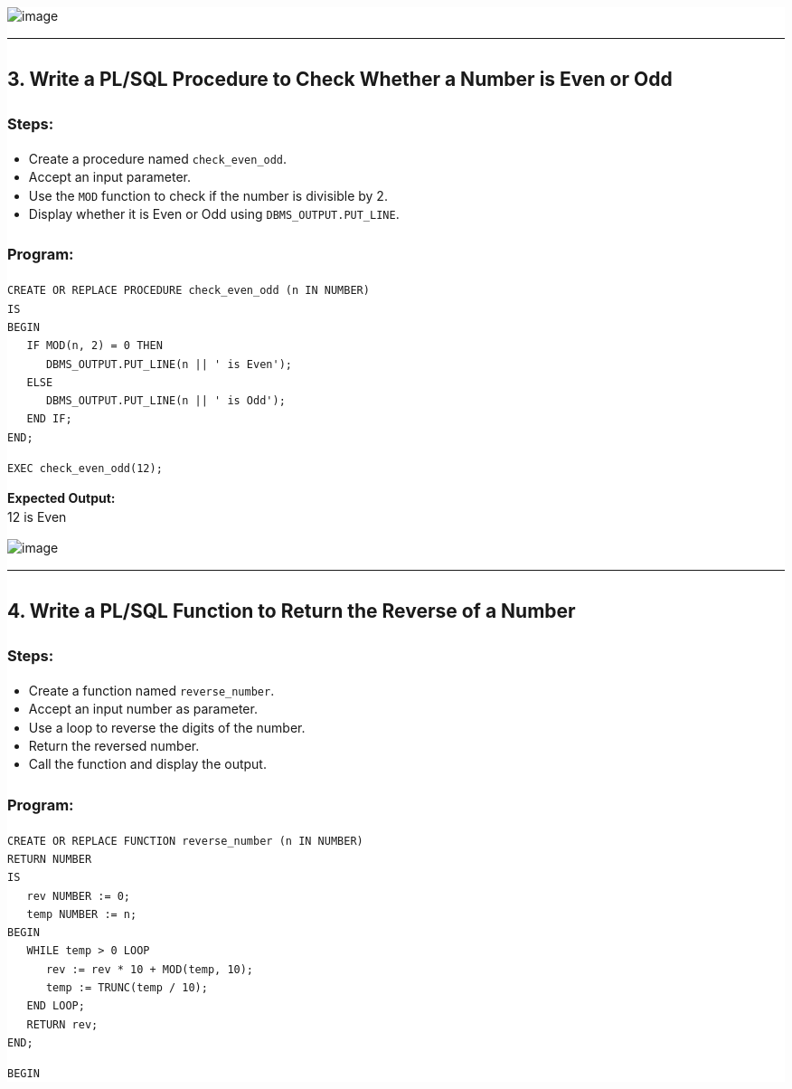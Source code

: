 
![image](https://github.com/user-attachments/assets/7949fb8b-8e4b-4317-ad27-2793e5633142)

---

## 3. Write a PL/SQL Procedure to Check Whether a Number is Even or Odd

### Steps:
- Create a procedure named `check_even_odd`.
- Accept an input parameter.
- Use the `MOD` function to check if the number is divisible by 2.
- Display whether it is Even or Odd using `DBMS_OUTPUT.PUT_LINE`.

### Program:
```
CREATE OR REPLACE PROCEDURE check_even_odd (n IN NUMBER)
IS
BEGIN
   IF MOD(n, 2) = 0 THEN
      DBMS_OUTPUT.PUT_LINE(n || ' is Even');
   ELSE
      DBMS_OUTPUT.PUT_LINE(n || ' is Odd');
   END IF;
END;
```
```
EXEC check_even_odd(12);
```
**Expected Output:**  
12 is Even

![image](https://github.com/user-attachments/assets/ab28371d-2aef-4870-8187-6195c55ebbbb)

---

## 4. Write a PL/SQL Function to Return the Reverse of a Number

### Steps:
- Create a function named `reverse_number`.
- Accept an input number as parameter.
- Use a loop to reverse the digits of the number.
- Return the reversed number.
- Call the function and display the output.

### Program:
```
CREATE OR REPLACE FUNCTION reverse_number (n IN NUMBER)
RETURN NUMBER
IS
   rev NUMBER := 0;
   temp NUMBER := n;
BEGIN
   WHILE temp > 0 LOOP
      rev := rev * 10 + MOD(temp, 10);
      temp := TRUNC(temp / 10);
   END LOOP;
   RETURN rev;
END;
```
```
BEGIN
```